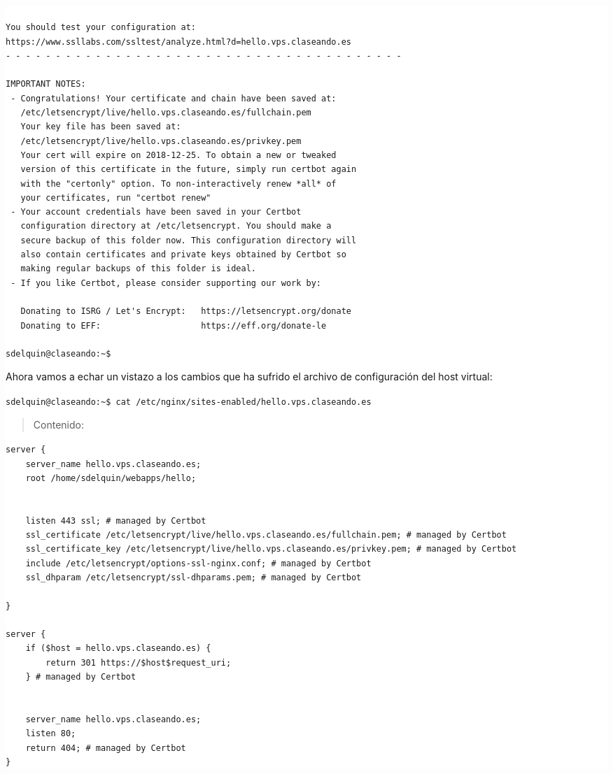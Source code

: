 ~~~console

You should test your configuration at:
https://www.ssllabs.com/ssltest/analyze.html?d=hello.vps.claseando.es
- - - - - - - - - - - - - - - - - - - - - - - - - - - - - - - - - - - - - - - -

IMPORTANT NOTES:
 - Congratulations! Your certificate and chain have been saved at:
   /etc/letsencrypt/live/hello.vps.claseando.es/fullchain.pem
   Your key file has been saved at:
   /etc/letsencrypt/live/hello.vps.claseando.es/privkey.pem
   Your cert will expire on 2018-12-25. To obtain a new or tweaked
   version of this certificate in the future, simply run certbot again
   with the "certonly" option. To non-interactively renew *all* of
   your certificates, run "certbot renew"
 - Your account credentials have been saved in your Certbot
   configuration directory at /etc/letsencrypt. You should make a
   secure backup of this folder now. This configuration directory will
   also contain certificates and private keys obtained by Certbot so
   making regular backups of this folder is ideal.
 - If you like Certbot, please consider supporting our work by:

   Donating to ISRG / Let's Encrypt:   https://letsencrypt.org/donate
   Donating to EFF:                    https://eff.org/donate-le

sdelquin@claseando:~$
~~~

Ahora vamos a echar un vistazo a los cambios que ha sufrido el archivo de configuración del host virtual:

~~~console
sdelquin@claseando:~$ cat /etc/nginx/sites-enabled/hello.vps.claseando.es
~~~

> Contenido:

~~~nginx
server {
    server_name hello.vps.claseando.es;
    root /home/sdelquin/webapps/hello;


    listen 443 ssl; # managed by Certbot
    ssl_certificate /etc/letsencrypt/live/hello.vps.claseando.es/fullchain.pem; # managed by Certbot
    ssl_certificate_key /etc/letsencrypt/live/hello.vps.claseando.es/privkey.pem; # managed by Certbot
    include /etc/letsencrypt/options-ssl-nginx.conf; # managed by Certbot
    ssl_dhparam /etc/letsencrypt/ssl-dhparams.pem; # managed by Certbot

}

server {
    if ($host = hello.vps.claseando.es) {
        return 301 https://$host$request_uri;
    } # managed by Certbot


    server_name hello.vps.claseando.es;
    listen 80;
    return 404; # managed by Certbot
}
~~~
